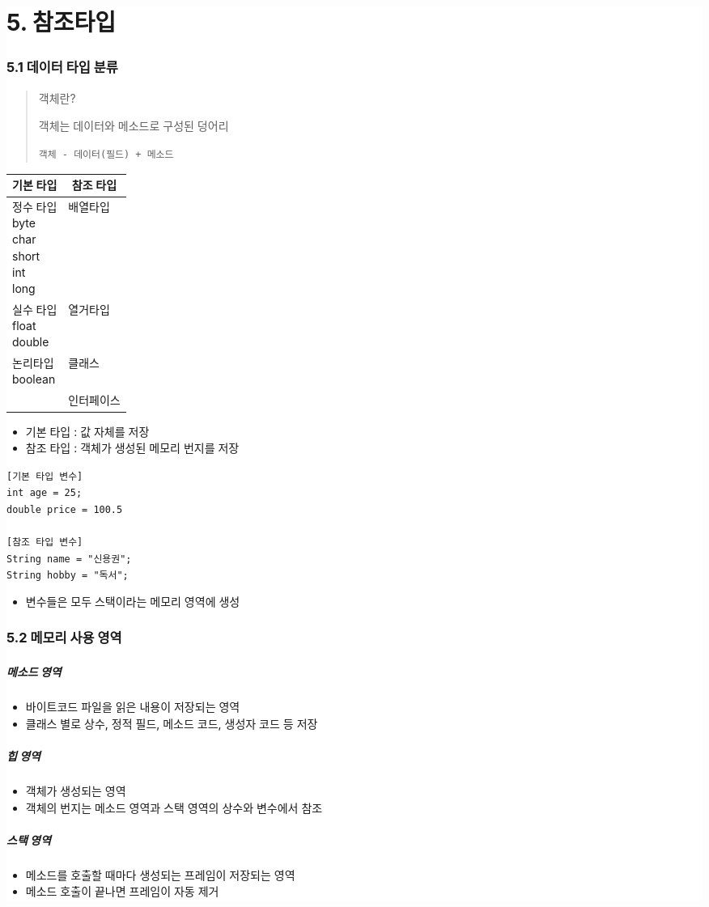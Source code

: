 # 5. 참조타입

### 5.1 데이터 타입 분류

> 객체란?
>
> 객체는 데이터와 메소드로 구성된 덩어리
>
> `객체 - 데이터(필드) + 메소드`

| 기본 타입                                                    | 참조 타입  |
| ------------------------------------------------------------ | ---------- |
| 정수 타입<br />    byte<br />    char<br />    short<br />    int<br />    long | 배열타입   |
| 실수 타입<br />    float<br />    double                     | 열거타입   |
| 논리타입<br />    boolean                                    | 클래스     |
|                                                              | 인터페이스 |

- 기본 타입 : 값 자체를 저장
- 참조 타입 : 객체가 생성된 메모리 번지를 저장

```
[기본 타입 변수]
int age = 25;
double price = 100.5

[참조 타입 변수]
String name = "신용권";
String hobby = "독서";
```

- 변수들은 모두 스택이라는 메모리 영역에 생성



### 5.2 메모리 사용 영역

##### 메소드 영역

- 바이트코드 파일을 읽은 내용이 저장되는 영역
- 클래스 별로 상수, 정적 필드, 메소드 코드, 생성자 코드 등 저장



##### 힙 영역

- 객체가 생성되는 영역
- 객체의 번지는 메소드 영역과 스택 영역의 상수와 변수에서 참조



##### 스택 영역

- 메소드를 호출할 때마다 생성되는 프레임이 저장되는 영역
- 메소드 호출이 끝나면 프레임이 자동 제거
